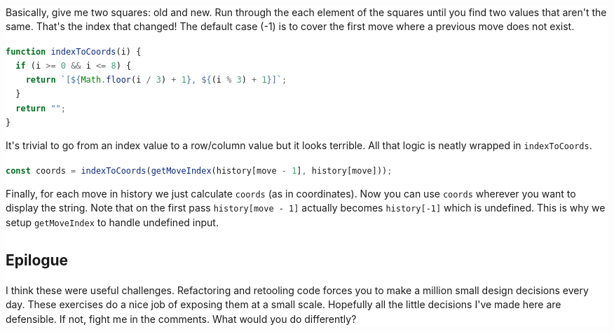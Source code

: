 Basically, give me two squares: old and new. Run through the each element of the squares until you find two values that aren't the same. That's the index that changed! The default case (-1) is to cover the first move where a previous move does not exist.

```javascript
function indexToCoords(i) {
  if (i >= 0 && i <= 8) {
    return `[${Math.floor(i / 3) + 1}, ${(i % 3) + 1}]`;
  }
  return "";
}
```

It's trivial to go from an index value to a row/column value but it looks terrible. All that logic is neatly wrapped in `indexToCoords`.

```javascript
const coords = indexToCoords(getMoveIndex(history[move - 1], history[move]));
```

Finally, for each move in history we just calculate `coords` (as in coordinates). Now you can use `coords` wherever you want to display the string. Note that on the first pass `history[move - 1]` actually becomes `history[-1]` which is undefined. This is why we setup `getMoveIndex` to handle undefined input.

## Epilogue

I think these were useful challenges. Refactoring and retooling code forces you to make a million small design decisions every day. These exercises do a nice job of exposing them at a small scale. Hopefully all the little decisions I've made here are defensible. If not, fight me in the comments. What would you do differently?
